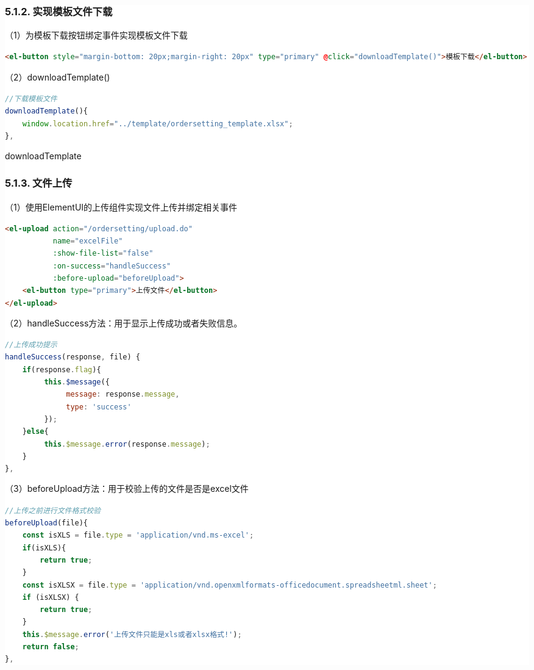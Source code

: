 ### 5.1.2. **实现模板文件下载**

（1）为模板下载按钮绑定事件实现模板文件下载

```html
<el-button style="margin-bottom: 20px;margin-right: 20px" type="primary" @click="downloadTemplate()">模板下载</el-button>
```

（2）downloadTemplate()

```javascript
//下载模板文件
downloadTemplate(){
    window.location.href="../template/ordersetting_template.xlsx";
},
```

downloadTemplate

### 5.1.3. **文件上传**

（1）使用ElementUI的上传组件实现文件上传并绑定相关事件

```html
<el-upload action="/ordersetting/upload.do"
           name="excelFile"
           :show-file-list="false"
           :on-success="handleSuccess"
           :before-upload="beforeUpload">
    <el-button type="primary">上传文件</el-button>
</el-upload>
```

（2）handleSuccess方法：用于显示上传成功或者失败信息。

```javascript
//上传成功提示
handleSuccess(response, file) {
    if(response.flag){
         this.$message({
              message: response.message,
              type: 'success'
         });
    }else{
         this.$message.error(response.message);
    }
},
```

 

（3）beforeUpload方法：用于校验上传的文件是否是excel文件

```javascript
//上传之前进行文件格式校验
beforeUpload(file){
    const isXLS = file.type = 'application/vnd.ms-excel';
    if(isXLS){
        return true;
    }
    const isXLSX = file.type = 'application/vnd.openxmlformats-officedocument.spreadsheetml.sheet';
    if (isXLSX) {
        return true;
    }
    this.$message.error('上传文件只能是xls或者xlsx格式!');
    return false;
},
```
